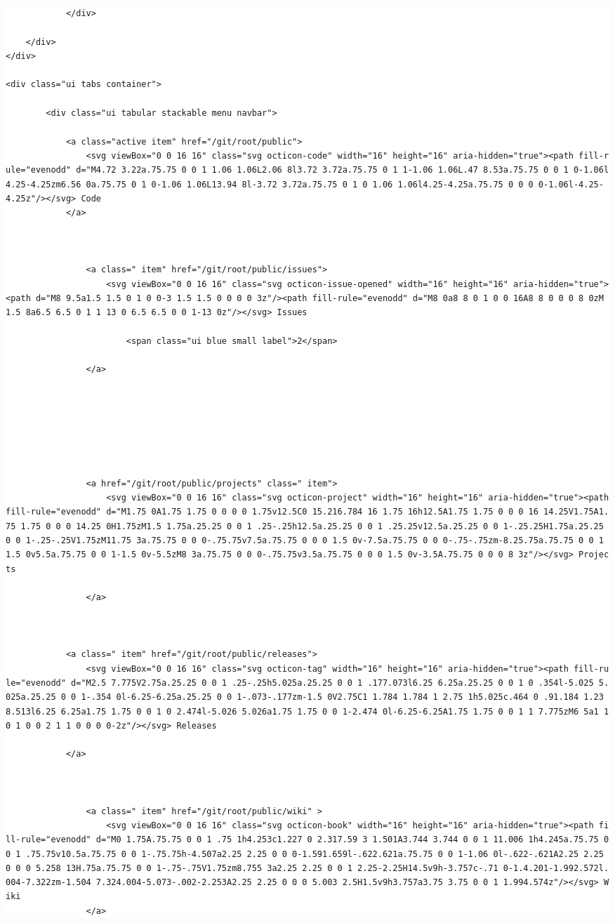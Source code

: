 				</div>
			
		</div>
	</div>

	<div class="ui tabs container">
		
			<div class="ui tabular stackable menu navbar">
				
				<a class="active item" href="/git/root/public">
					<svg viewBox="0 0 16 16" class="svg octicon-code" width="16" height="16" aria-hidden="true"><path fill-rule="evenodd" d="M4.72 3.22a.75.75 0 0 1 1.06 1.06L2.06 8l3.72 3.72a.75.75 0 1 1-1.06 1.06L.47 8.53a.75.75 0 0 1 0-1.06l4.25-4.25zm6.56 0a.75.75 0 1 0-1.06 1.06L13.94 8l-3.72 3.72a.75.75 0 1 0 1.06 1.06l4.25-4.25a.75.75 0 0 0 0-1.06l-4.25-4.25z"/></svg> Code
				</a>
				

				
					<a class=" item" href="/git/root/public/issues">
						<svg viewBox="0 0 16 16" class="svg octicon-issue-opened" width="16" height="16" aria-hidden="true"><path d="M8 9.5a1.5 1.5 0 1 0 0-3 1.5 1.5 0 0 0 0 3z"/><path fill-rule="evenodd" d="M8 0a8 8 0 1 0 0 16A8 8 0 0 0 8 0zM1.5 8a6.5 6.5 0 1 1 13 0 6.5 6.5 0 0 1-13 0z"/></svg> Issues
						
							<span class="ui blue small label">2</span>
						
					</a>
				

				

				

				
					<a href="/git/root/public/projects" class=" item">
						<svg viewBox="0 0 16 16" class="svg octicon-project" width="16" height="16" aria-hidden="true"><path fill-rule="evenodd" d="M1.75 0A1.75 1.75 0 0 0 0 1.75v12.5C0 15.216.784 16 1.75 16h12.5A1.75 1.75 0 0 0 16 14.25V1.75A1.75 1.75 0 0 0 14.25 0H1.75zM1.5 1.75a.25.25 0 0 1 .25-.25h12.5a.25.25 0 0 1 .25.25v12.5a.25.25 0 0 1-.25.25H1.75a.25.25 0 0 1-.25-.25V1.75zM11.75 3a.75.75 0 0 0-.75.75v7.5a.75.75 0 0 0 1.5 0v-7.5a.75.75 0 0 0-.75-.75zm-8.25.75a.75.75 0 0 1 1.5 0v5.5a.75.75 0 0 1-1.5 0v-5.5zM8 3a.75.75 0 0 0-.75.75v3.5a.75.75 0 0 0 1.5 0v-3.5A.75.75 0 0 0 8 3z"/></svg> Projects
						
					</a>
				

				
				<a class=" item" href="/git/root/public/releases">
					<svg viewBox="0 0 16 16" class="svg octicon-tag" width="16" height="16" aria-hidden="true"><path fill-rule="evenodd" d="M2.5 7.775V2.75a.25.25 0 0 1 .25-.25h5.025a.25.25 0 0 1 .177.073l6.25 6.25a.25.25 0 0 1 0 .354l-5.025 5.025a.25.25 0 0 1-.354 0l-6.25-6.25a.25.25 0 0 1-.073-.177zm-1.5 0V2.75C1 1.784 1.784 1 2.75 1h5.025c.464 0 .91.184 1.238.513l6.25 6.25a1.75 1.75 0 0 1 0 2.474l-5.026 5.026a1.75 1.75 0 0 1-2.474 0l-6.25-6.25A1.75 1.75 0 0 1 1 7.775zM6 5a1 1 0 1 0 0 2 1 1 0 0 0 0-2z"/></svg> Releases
					
				</a>
				

				
					<a class=" item" href="/git/root/public/wiki" >
						<svg viewBox="0 0 16 16" class="svg octicon-book" width="16" height="16" aria-hidden="true"><path fill-rule="evenodd" d="M0 1.75A.75.75 0 0 1 .75 1h4.253c1.227 0 2.317.59 3 1.501A3.744 3.744 0 0 1 11.006 1h4.245a.75.75 0 0 1 .75.75v10.5a.75.75 0 0 1-.75.75h-4.507a2.25 2.25 0 0 0-1.591.659l-.622.621a.75.75 0 0 1-1.06 0l-.622-.621A2.25 2.25 0 0 0 5.258 13H.75a.75.75 0 0 1-.75-.75V1.75zm8.755 3a2.25 2.25 0 0 1 2.25-2.25H14.5v9h-3.757c-.71 0-1.4.201-1.992.572l.004-7.322zm-1.504 7.324.004-5.073-.002-2.253A2.25 2.25 0 0 0 5.003 2.5H1.5v9h3.757a3.75 3.75 0 0 1 1.994.574z"/></svg> Wiki
					</a>
				